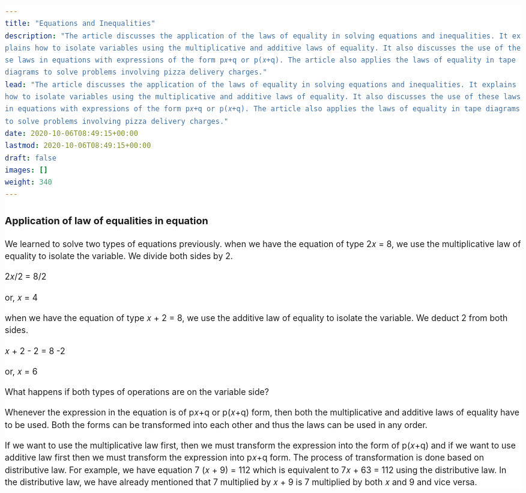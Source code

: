 ```yaml
---
title: "Equations and Inequalities"
description: "The article discusses the application of the laws of equality in solving equations and inequalities. It explains how to isolate variables using the multiplicative and additive laws of equality. It also discusses the use of these laws in equations with expressions of the form p𝑥+q or p(𝑥+q). The article also applies the laws of equality in tape diagrams to solve problems involving pizza delivery charges."
lead: "The article discusses the application of the laws of equality in solving equations and inequalities. It explains how to isolate variables using the multiplicative and additive laws of equality. It also discusses the use of these laws in equations with expressions of the form p𝑥+q or p(𝑥+q). The article also applies the laws of equality in tape diagrams to solve problems involving pizza delivery charges."
date: 2020-10-06T08:49:15+00:00
lastmod: 2020-10-06T08:49:15+00:00
draft: false
images: []
weight: 340
---
```


### Application of law of equalities in equation
We learned to solve two types of equations previously. 
when we have the equation of type 2𝑥 = 8, we use the multiplicative law of equality to isolate the variable. We divide both sides by 2.

2𝑥/2 = 8/2

or, 𝑥 = 4

when we have the equation of type 𝑥 + 2 = 8, we use the additive law of equality to isolate the variable. We deduct 2 from both sides. 

𝑥 + 2 - 2 = 8 -2

or, 𝑥 = 6

What happens if both types of operations are on the variable side?

Whenever the expression in the equation is of p𝑥+q or p(𝑥+q) form, then both the multiplicative and additive laws of equality have to be used. Both the forms can be transformed into each other and thus the laws can be used in any order. 

If we want to use the multiplicative law first, then we must transform the expression into the form of p(𝑥+q) and if we want to use additive law first then we must transform the expression into p𝑥+q form. The process of transformation is done based on distributive law.
For example, we have equation 7 (𝑥 + 9) = 112 which is equivalent to 7𝑥 + 63 = 112 using the distributive law. In the distributive law, we have already mentioned that 7 multiplied by 𝑥 + 9 is 7 multiplied by both 𝑥 and 9 and vice versa.  